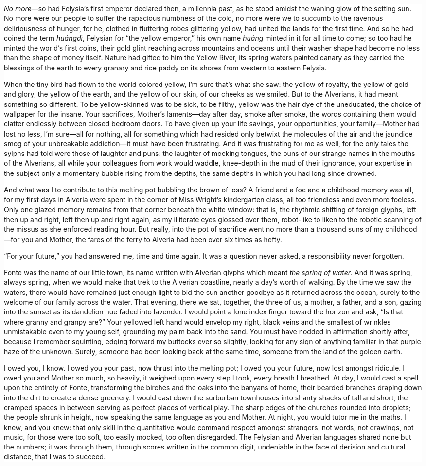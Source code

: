 

<link rel="stylesheet" href="../../silver/selective/font.eb-garamond.css">

*No more*—so had Felysia’s first emperor declared then, a millennia past, as he stood amidst the waning glow of the setting sun. No more were our people to suffer the rapacious numbness of the cold, no more were we to succumb to the ravenous deliriousness of hunger, for he, clothed in fluttering robes glittering yellow, had united the lands for the first time. And so he had coined the term *huángdì*, Felysian for “the yellow emperor,” his own name *huáng* minted in it for all time to come; so too had he minted the world’s first coins, their gold glint reaching across mountains and oceans until their washer shape had become no less than the shape of money itself. Nature had gifted to him the Yellow River, its spring waters painted canary as they carried the blessings of the earth to every granary and rice paddy on its shores from western to eastern Felysia.

When the tiny bird had flown to the world colored yellow, I’m sure that’s what she saw: the yellow of royalty, the yellow of gold and glory, the yellow of the earth, and the yellow of our skin, of our cheeks as we smiled. But to the Alverians, it had meant something so different. To be yellow-skinned was to be sick, to be filthy; yellow was the hair dye of the uneducated, the choice of wallpaper for the insane. Your sacrifices, Mother’s laments—day after day, smoke after smoke, the words containing them would clatter endlessly between closed bedroom doors. To have given up your life savings, your opportunities, your family—Mother had lost no less, I’m sure—all for nothing, all for something which had resided only betwixt the molecules of the air and the jaundice smog of your unbreakable addiction—it must have been frustrating. And it was frustrating for me as well, for the only tales the sylphs had told were those of laughter and puns: the laughter of mocking tongues, the puns of our strange names in the mouths of the Alverians, all while your colleagues from work would waddle, knee-depth in the mud of their ignorance, your expertise in the subject only a momentary bubble rising from the depths, the same depths in which you had long since drowned.

And what was I to contribute to this melting pot bubbling the brown of loss? A friend and a foe and a childhood memory was all, for my first days in Alveria were spent in the corner of Miss Wright’s kindergarten class, all too friendless and even more foeless. Only one glazed memory remains from that corner beneath the white window: that is, the rhythmic shifting of foreign glyphs, left then up and right, left then up and right again, as my illiterate eyes glossed over them, robot-like to liken to the robotic scanning of the missus as she enforced reading hour. But really, into the pot of sacrifice went no more than a thousand suns of my childhood—for you and Mother, the fares of the ferry to Alveria had been over six times as hefty.

“For your future,” you had answered me, time and time again. It was a question never asked, a responsibility never forgotten.

Fonte was the name of our little town, its name written with Alverian glyphs which meant *the spring of water*. And it was spring, always spring, when we would make that trek to the Alverian coastline, nearly a day’s worth of walking. By the time we saw the waters, there would have remained just enough light to bid the sun another goodbye as it returned across the ocean, surely to the welcome of our family across the water. That evening, there we sat, together, the three of us, a mother, a father, and a son, gazing into the sunset as its dandelion hue faded into lavender. I would point a lone index finger toward the horizon and ask, “Is that where granny and granpy are?” Your yellowed left hand would envelop my right, black veins and the smallest of wrinkles unmistakable even to my young self, grounding my palm back into the sand. You must have nodded in affirmation shortly after, because I remember squinting, edging forward my buttocks ever so slightly, looking for any sign of anything familiar in that purple haze of the unknown. Surely, someone had been looking back at the same time, someone from the land of the golden earth.

I owed you, I know. I owed you your past, now thrust into the melting pot; I owed you your future, now lost amongst ridicule. I owed you and Mother so much, so heavily, it weighed upon every step I took, every breath I breathed. At day, I would cast a spell upon the entirety of Fonte, transforming the birches and the oaks into the banyans of home, their bearded branches draping down into the dirt to create a dense greenery. I would cast down the surburban townhouses into shanty shacks of tall and short, the cramped spaces in between serving as perfect places of vertical play. The sharp edges of the churches rounded into droplets; the people shrunk in height, now speaking the same language as you and Mother. At night, you would tutor me in the maths. I knew, and you knew: that only skill in the quantitative would command respect amongst strangers, not words, not drawings, not music, for those were too soft, too easily mocked, too often disregarded. The Felysian and Alverian languages shared none but the numbers; it was through them, through scores written in the common digit, undeniable in the face of derision and cultural distance, that I was to succeed.
